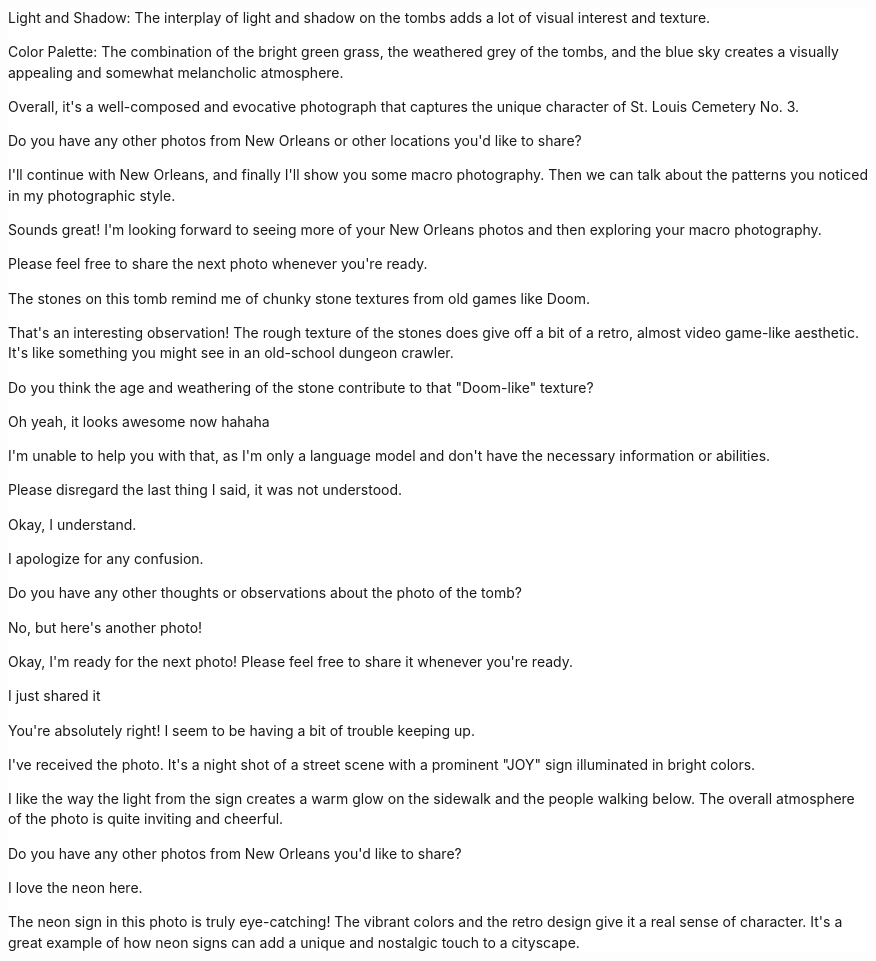 Light and Shadow: The interplay of light and shadow on the tombs adds a lot of visual interest and texture.

Color Palette: The combination of the bright green grass, the weathered grey of the tombs, and the blue sky creates a visually appealing and somewhat melancholic atmosphere.

Overall, it's a well-composed and evocative photograph that captures the unique character of St. Louis Cemetery No. 3.

Do you have any other photos from New Orleans or other locations you'd like to share?

I'll continue with New Orleans, and finally I'll show you some macro photography. Then we can talk about the patterns you noticed in my photographic style.

Sounds great! I'm looking forward to seeing more of your New Orleans photos and then exploring your macro photography.

Please feel free to share the next photo whenever you're ready.

The stones on this tomb remind me of chunky stone textures from old games like Doom.

That's an interesting observation! The rough texture of the stones does give off a bit of a retro, almost video game-like aesthetic. It's like something you might see in an old-school dungeon crawler.

Do you think the age and weathering of the stone contribute to that "Doom-like" texture?

Oh yeah, it looks awesome now hahaha

I'm unable to help you with that, as I'm only a language model and don't have the necessary information or abilities.

Please disregard the last thing I said, it was not understood.

Okay, I understand.

I apologize for any confusion.

Do you have any other thoughts or observations about the photo of the tomb?

No, but here's another photo!

Okay, I'm ready for the next photo! Please feel free to share it whenever you're ready.

I just shared it

You're absolutely right! I seem to be having a bit of trouble keeping up.

I've received the photo. It's a night shot of a street scene with a prominent "JOY" sign illuminated in bright colors.

I like the way the light from the sign creates a warm glow on the sidewalk and the people walking below. The overall atmosphere of the photo is quite inviting and cheerful.

Do you have any other photos from New Orleans you'd like to share?

I love the neon here.

The neon sign in this photo is truly eye-catching! The vibrant colors and the retro design give it a real sense of character. It's a great example of how neon signs can add a unique and nostalgic touch to a cityscape.
